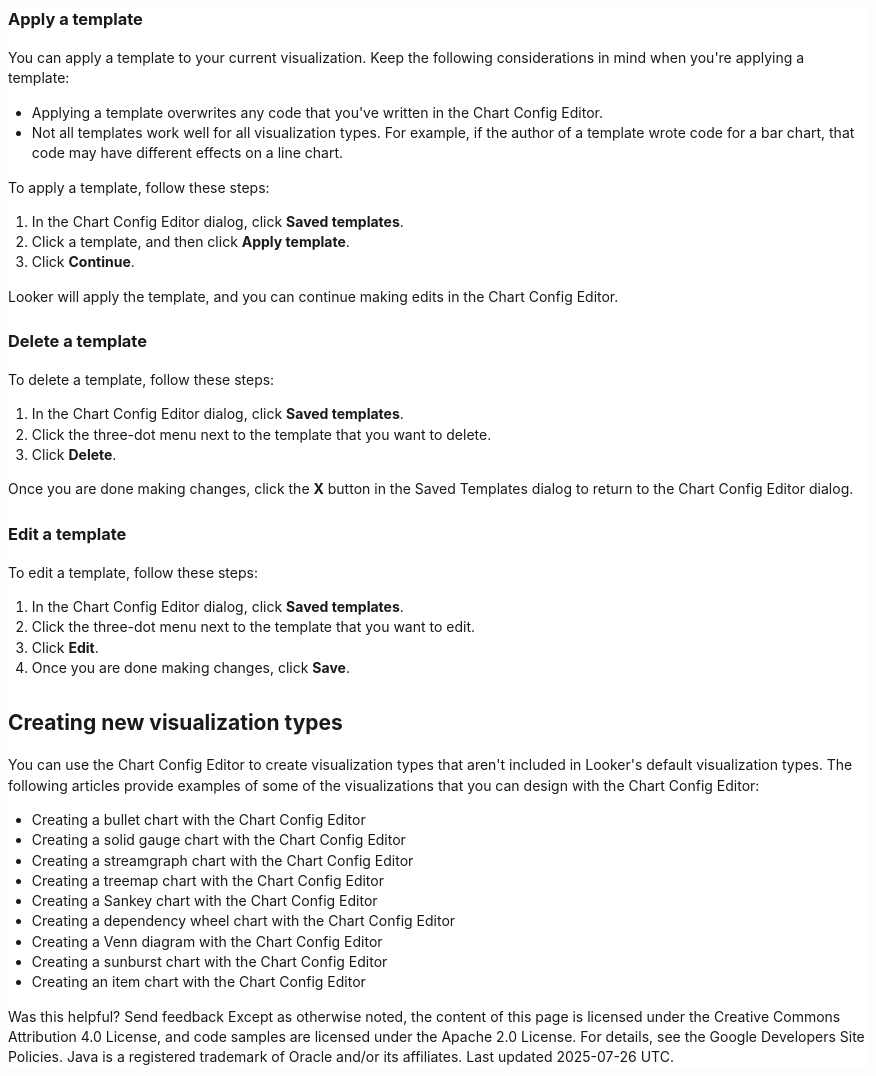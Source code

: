 ### Apply a template
You can apply a template to your current visualization. Keep the following considerations in mind when you're applying a template:
  * Applying a template overwrites any code that you've written in the Chart Config Editor.
  * Not all templates work well for all visualization types. For example, if the author of a template wrote code for a bar chart, that code may have different effects on a line chart.


To apply a template, follow these steps:
  1. In the Chart Config Editor dialog, click **Saved templates**.
  2. Click a template, and then click **Apply template**.
  3. Click **Continue**.


Looker will apply the template, and you can continue making edits in the Chart Config Editor.
### Delete a template
To delete a template, follow these steps:
  1. In the Chart Config Editor dialog, click **Saved templates**.
  2. Click the three-dot menu next to the template that you want to delete.
  3. Click **Delete**.


Once you are done making changes, click the **X** button in the Saved Templates dialog to return to the Chart Config Editor dialog.
### Edit a template
To edit a template, follow these steps:
  1. In the Chart Config Editor dialog, click **Saved templates**.
  2. Click the three-dot menu next to the template that you want to edit.
  3. Click **Edit**.
  4. Once you are done making changes, click **Save**.


## Creating new visualization types
You can use the Chart Config Editor to create visualization types that aren't included in Looker's default visualization types. The following articles provide examples of some of the visualizations that you can design with the Chart Config Editor:
  * Creating a bullet chart with the Chart Config Editor
  * Creating a solid gauge chart with the Chart Config Editor
  * Creating a streamgraph chart with the Chart Config Editor
  * Creating a treemap chart with the Chart Config Editor
  * Creating a Sankey chart with the Chart Config Editor
  * Creating a dependency wheel chart with the Chart Config Editor
  * Creating a Venn diagram with the Chart Config Editor
  * Creating a sunburst chart with the Chart Config Editor
  * Creating an item chart with the Chart Config Editor


Was this helpful?
Send feedback 
Except as otherwise noted, the content of this page is licensed under the Creative Commons Attribution 4.0 License, and code samples are licensed under the Apache 2.0 License. For details, see the Google Developers Site Policies. Java is a registered trademark of Oracle and/or its affiliates.
Last updated 2025-07-26 UTC.


